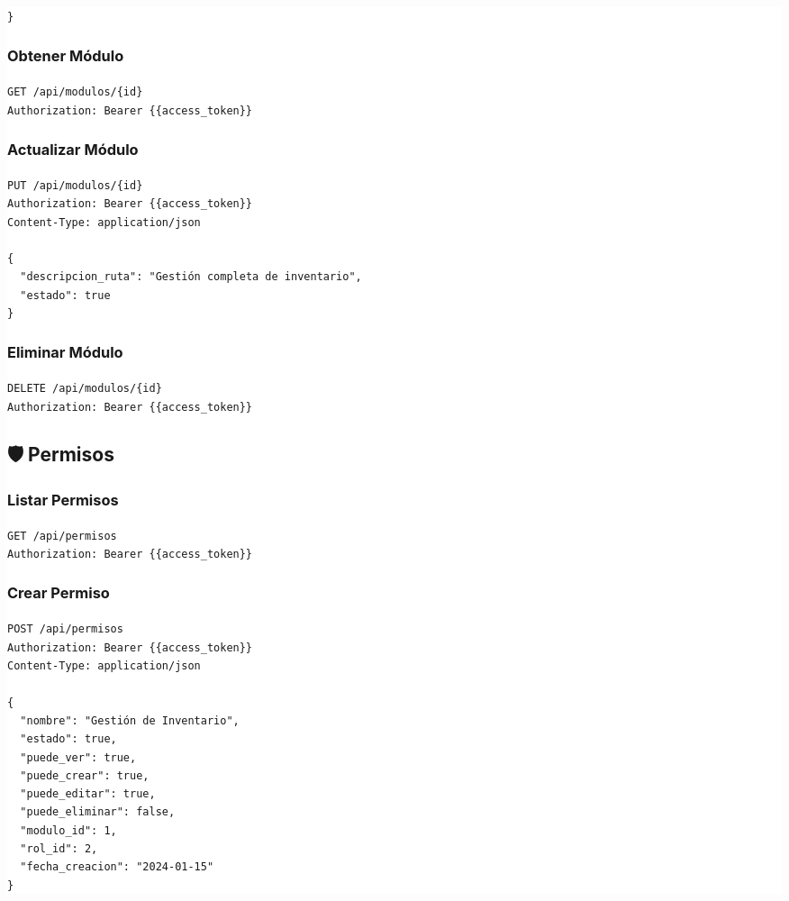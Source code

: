 ```http
}
```

### Obtener Módulo
```http
GET /api/modulos/{id}
Authorization: Bearer {{access_token}}
```

### Actualizar Módulo
```http
PUT /api/modulos/{id}
Authorization: Bearer {{access_token}}
Content-Type: application/json

{
  "descripcion_ruta": "Gestión completa de inventario",
  "estado": true
}
```

### Eliminar Módulo
```http
DELETE /api/modulos/{id}
Authorization: Bearer {{access_token}}
```

## 🛡️ Permisos

### Listar Permisos
```http
GET /api/permisos
Authorization: Bearer {{access_token}}
```

### Crear Permiso
```http
POST /api/permisos
Authorization: Bearer {{access_token}}
Content-Type: application/json

{
  "nombre": "Gestión de Inventario",
  "estado": true,
  "puede_ver": true,
  "puede_crear": true,
  "puede_editar": true,
  "puede_eliminar": false,
  "modulo_id": 1,
  "rol_id": 2,
  "fecha_creacion": "2024-01-15"
}
```
